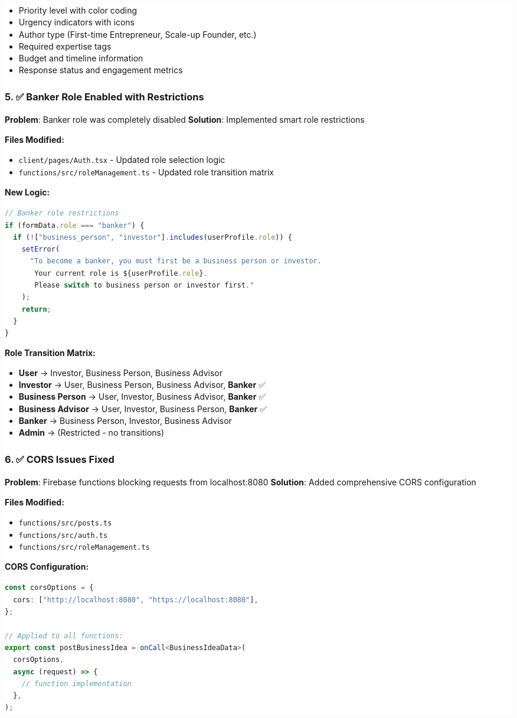 - Priority level with color coding
- Urgency indicators with icons
- Author type (First-time Entrepreneur, Scale-up Founder, etc.)
- Required expertise tags
- Budget and timeline information
- Response status and engagement metrics

### 5. ✅ Banker Role Enabled with Restrictions

**Problem**: Banker role was completely disabled
**Solution**: Implemented smart role restrictions

**Files Modified:**

- `client/pages/Auth.tsx` - Updated role selection logic
- `functions/src/roleManagement.ts` - Updated role transition matrix

**New Logic:**

```typescript
// Banker role restrictions
if (formData.role === "banker") {
  if (!["business_person", "investor"].includes(userProfile.role)) {
    setError(
      "To become a banker, you must first be a business person or investor.
       Your current role is ${userProfile.role}.
       Please switch to business person or investor first."
    );
    return;
  }
}
```

**Role Transition Matrix:**

- **User** → Investor, Business Person, Business Advisor
- **Investor** → User, Business Person, Business Advisor, **Banker** ✅
- **Business Person** → User, Investor, Business Advisor, **Banker** ✅
- **Business Advisor** → User, Investor, Business Person, **Banker** ✅
- **Banker** → Business Person, Investor, Business Advisor
- **Admin** → (Restricted - no transitions)

### 6. ✅ CORS Issues Fixed

**Problem**: Firebase functions blocking requests from localhost:8080
**Solution**: Added comprehensive CORS configuration

**Files Modified:**

- `functions/src/posts.ts`
- `functions/src/auth.ts`
- `functions/src/roleManagement.ts`

**CORS Configuration:**

```typescript
const corsOptions = {
  cors: ["http://localhost:8080", "https://localhost:8080"],
};

// Applied to all functions:
export const postBusinessIdea = onCall<BusinessIdeaData>(
  corsOptions,
  async (request) => {
    // function implementation
  },
);
```
